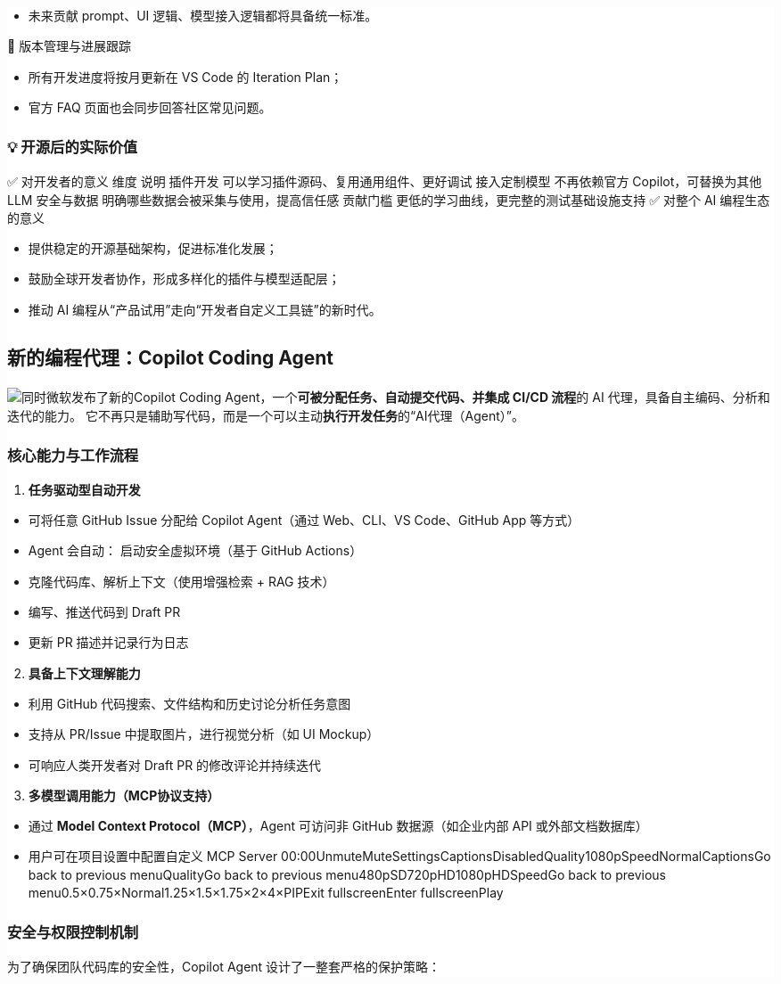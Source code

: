 - 未来贡献 prompt、UI 逻辑、模型接入逻辑都将具备统一标准。

📌 版本管理与进展跟踪

- 所有开发进度将按月更新在 VS Code 的 Iteration Plan；

- 官方 FAQ 页面也会同步回答社区常见问题。

### 💡 开源后的实际价值
✅ 对开发者的意义
维度 说明 插件开发 可以学习插件源码、复用通用组件、更好调试 接入定制模型 不再依赖官方 Copilot，可替换为其他 LLM 安全与数据 明确哪些数据会被采集与使用，提高信任感 贡献门槛 更低的学习曲线，更完整的测试基础设施支持
✅ 对整个 AI 编程生态的意义

- 提供稳定的开源基础架构，促进标准化发展；

- 鼓励全球开发者协作，形成多样化的插件与模型适配层；

- 推动 AI 编程从“产品试用”走向“开发者自定义工具链”的新时代。

## 新的编程代理：Copilot Coding Agent
![](https://assets-v2.circle.so/5wphr565bksrnigfvu2x7xhf3xik)同时微软发布了新的Copilot Coding Agent，一个**可被分配任务、自动提交代码、并集成 CI/CD 流程**的 AI 代理，具备自主编码、分析和迭代的能力。
它不再只是辅助写代码，而是一个可以主动**执行开发任务**的“AI代理（Agent）”。

### 核心能力与工作流程
1. **任务驱动型自动开发**

- 可将任意 GitHub Issue 分配给 Copilot Agent（通过 Web、CLI、VS Code、GitHub App 等方式）

- Agent 会自动：
启动安全虚拟环境（基于 GitHub Actions）

- 克隆代码库、解析上下文（使用增强检索 + RAG 技术）

- 编写、推送代码到 Draft PR

- 更新 PR 描述并记录行为日志

2. **具备上下文理解能力**

- 利用 GitHub 代码搜索、文件结构和历史讨论分析任务意图

- 支持从 PR/Issue 中提取图片，进行视觉分析（如 UI Mockup）

- 可响应人类开发者对 Draft PR 的修改评论并持续迭代

3. **多模型调用能力（MCP协议支持）**

- 通过 **Model Context Protocol（MCP）**，Agent 可访问非 GitHub 数据源（如企业内部 API 或外部文档数据库）

- 用户可在项目设置中配置自定义 MCP Server
00:00UnmuteMuteSettingsCaptionsDisabledQuality1080pSpeedNormalCaptionsGo back to previous menuQualityGo back to previous menu480pSD720pHD1080pHDSpeedGo back to previous menu0.5×0.75×Normal1.25×1.5×1.75×2×4×PIPExit fullscreenEnter fullscreenPlay

### 安全与权限控制机制
为了确保团队代码库的安全性，Copilot Agent 设计了一整套严格的保护策略：
